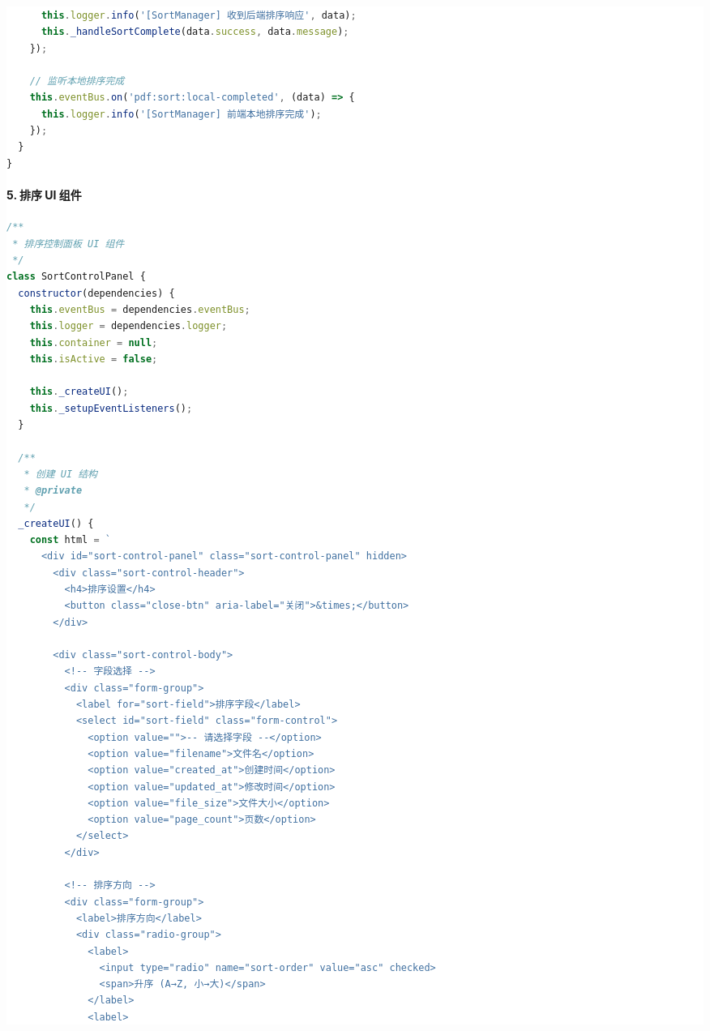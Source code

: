 ```javascript
      this.logger.info('[SortManager] 收到后端排序响应', data);
      this._handleSortComplete(data.success, data.message);
    });

    // 监听本地排序完成
    this.eventBus.on('pdf:sort:local-completed', (data) => {
      this.logger.info('[SortManager] 前端本地排序完成');
    });
  }
}
```

#### 5. 排序 UI 组件
```javascript
/**
 * 排序控制面板 UI 组件
 */
class SortControlPanel {
  constructor(dependencies) {
    this.eventBus = dependencies.eventBus;
    this.logger = dependencies.logger;
    this.container = null;
    this.isActive = false;

    this._createUI();
    this._setupEventListeners();
  }

  /**
   * 创建 UI 结构
   * @private
   */
  _createUI() {
    const html = `
      <div id="sort-control-panel" class="sort-control-panel" hidden>
        <div class="sort-control-header">
          <h4>排序设置</h4>
          <button class="close-btn" aria-label="关闭">&times;</button>
        </div>

        <div class="sort-control-body">
          <!-- 字段选择 -->
          <div class="form-group">
            <label for="sort-field">排序字段</label>
            <select id="sort-field" class="form-control">
              <option value="">-- 请选择字段 --</option>
              <option value="filename">文件名</option>
              <option value="created_at">创建时间</option>
              <option value="updated_at">修改时间</option>
              <option value="file_size">文件大小</option>
              <option value="page_count">页数</option>
            </select>
          </div>

          <!-- 排序方向 -->
          <div class="form-group">
            <label>排序方向</label>
            <div class="radio-group">
              <label>
                <input type="radio" name="sort-order" value="asc" checked>
                <span>升序 (A→Z, 小→大)</span>
              </label>
              <label>
```